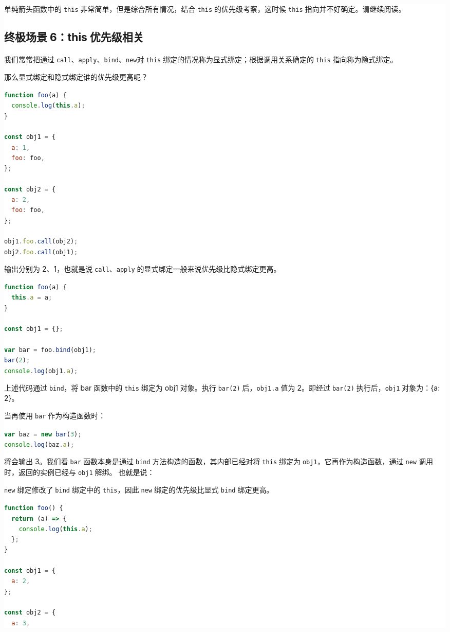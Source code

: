 单纯箭头函数中的 `this` 非常简单，但是综合所有情况，结合 `this` 的优先级考察，这时候 `this` 指向并不好确定。请继续阅读。

## 终极场景 6：this 优先级相关

我们常常把通过 `call`、`apply`、`bind`、`new`对 `this` 绑定的情况称为显式绑定；根据调用关系确定的 `this` 指向称为隐式绑定。

那么显式绑定和隐式绑定谁的优先级更高呢？

```js
function foo(a) {
  console.log(this.a);
}

const obj1 = {
  a: 1,
  foo: foo,
};

const obj2 = {
  a: 2,
  foo: foo,
};

obj1.foo.call(obj2);
obj2.foo.call(obj1);
```

输出分别为 2、1，也就是说 `call`、`apply` 的显式绑定一般来说优先级比隐式绑定更高。

```js
function foo(a) {
  this.a = a;
}

const obj1 = {};

var bar = foo.bind(obj1);
bar(2);
console.log(obj1.a);
```

上述代码通过 `bind`，将 bar 函数中的 `this` 绑定为 obj1 对象。执行 `bar(2)` 后，`obj1.a` 值为 2。即经过 `bar(2)` 执行后，`obj1` 对象为：{a: 2}。

当再使用 `bar` 作为构造函数时：

```js
var baz = new bar(3);
console.log(baz.a);
```

将会输出 3。我们看 `bar` 函数本身是通过 `bind` 方法构造的函数，其内部已经对将 `this` 绑定为 `obj1`，它再作为构造函数，通过 `new` 调用时，返回的实例已经与 `obj1` 解绑。 也就是说：

`new` 绑定修改了 `bind` 绑定中的 `this`，因此 `new` 绑定的优先级比显式 `bind` 绑定更高。

```js
function foo() {
  return (a) => {
    console.log(this.a);
  };
}

const obj1 = {
  a: 2,
};

const obj2 = {
  a: 3,
```